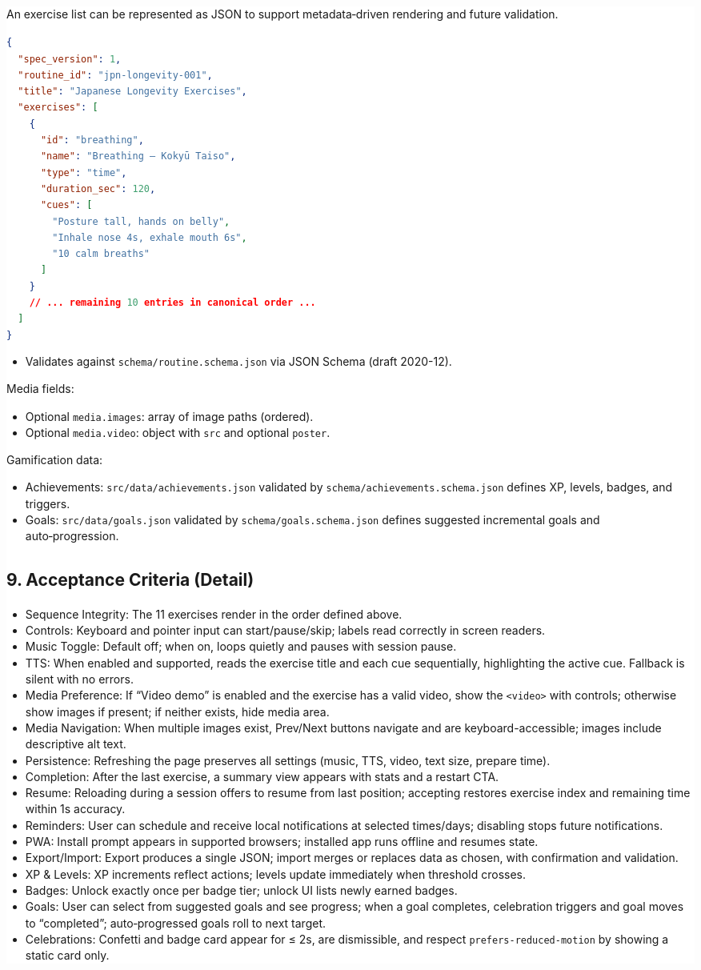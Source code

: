 An exercise list can be represented as JSON to support metadata‑driven rendering and future validation.

```json
{
  "spec_version": 1,
  "routine_id": "jpn-longevity-001",
  "title": "Japanese Longevity Exercises",
  "exercises": [
    {
      "id": "breathing",
      "name": "Breathing — Kokyū Taiso",
      "type": "time",
      "duration_sec": 120,
      "cues": [
        "Posture tall, hands on belly",
        "Inhale nose 4s, exhale mouth 6s",
        "10 calm breaths"
      ]
    }
    // ... remaining 10 entries in canonical order ...
  ]
}
```

- Validates against `schema/routine.schema.json` via JSON Schema (draft 2020-12).

Media fields:
- Optional `media.images`: array of image paths (ordered).
- Optional `media.video`: object with `src` and optional `poster`.

Gamification data:
- Achievements: `src/data/achievements.json` validated by `schema/achievements.schema.json` defines XP, levels, badges, and triggers.
- Goals: `src/data/goals.json` validated by `schema/goals.schema.json` defines suggested incremental goals and auto‑progression.

## 9. Acceptance Criteria (Detail)

- Sequence Integrity: The 11 exercises render in the order defined above.
- Controls: Keyboard and pointer input can start/pause/skip; labels read correctly in screen readers.
- Music Toggle: Default off; when on, loops quietly and pauses with session pause.
- TTS: When enabled and supported, reads the exercise title and each cue sequentially, highlighting the active cue. Fallback is silent with no errors.
- Media Preference: If “Video demo” is enabled and the exercise has a valid video, show the `<video>` with controls; otherwise show images if present; if neither exists, hide media area.
- Media Navigation: When multiple images exist, Prev/Next buttons navigate and are keyboard-accessible; images include descriptive alt text.
- Persistence: Refreshing the page preserves all settings (music, TTS, video, text size, prepare time).
- Completion: After the last exercise, a summary view appears with stats and a restart CTA.
 - Resume: Reloading during a session offers to resume from last position; accepting restores exercise index and remaining time within 1s accuracy.
 - Reminders: User can schedule and receive local notifications at selected times/days; disabling stops future notifications.
- PWA: Install prompt appears in supported browsers; installed app runs offline and resumes state.
- Export/Import: Export produces a single JSON; import merges or replaces data as chosen, with confirmation and validation.
- XP & Levels: XP increments reflect actions; levels update immediately when threshold crosses.
- Badges: Unlock exactly once per badge tier; unlock UI lists newly earned badges.
- Goals: User can select from suggested goals and see progress; when a goal completes, celebration triggers and goal moves to “completed”; auto‑progressed goals roll to next target.
- Celebrations: Confetti and badge card appear for ≤ 2s, are dismissible, and respect `prefers-reduced-motion` by showing a static card only.